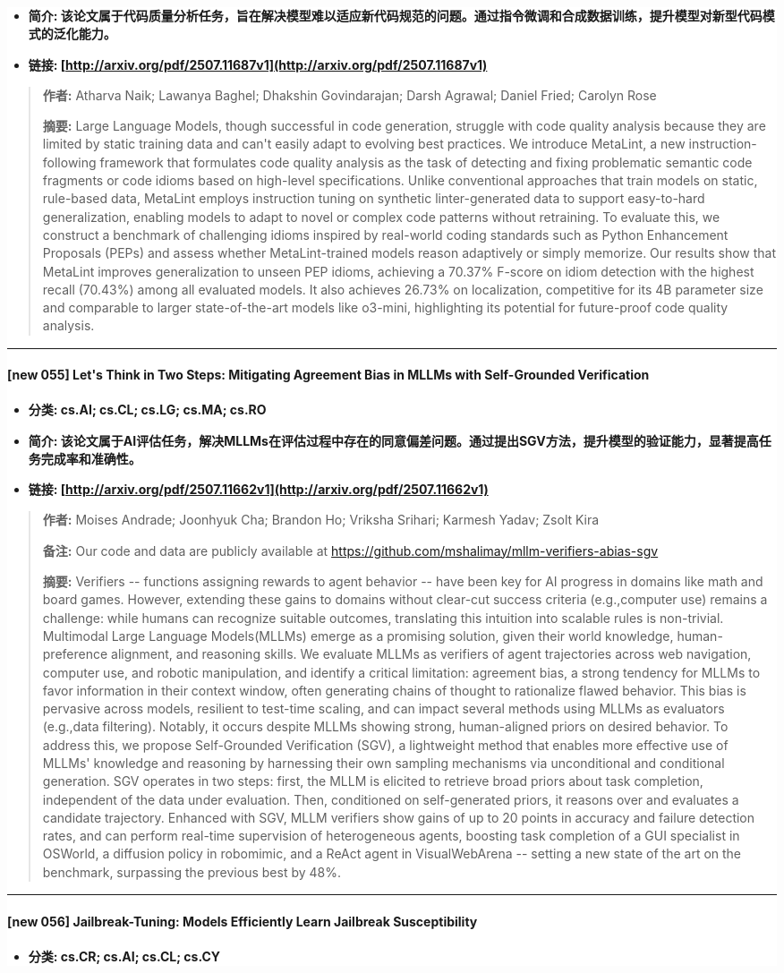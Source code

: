 - **简介: 该论文属于代码质量分析任务，旨在解决模型难以适应新代码规范的问题。通过指令微调和合成数据训练，提升模型对新型代码模式的泛化能力。**

- **链接: [http://arxiv.org/pdf/2507.11687v1](http://arxiv.org/pdf/2507.11687v1)**

> **作者:** Atharva Naik; Lawanya Baghel; Dhakshin Govindarajan; Darsh Agrawal; Daniel Fried; Carolyn Rose
>
> **摘要:** Large Language Models, though successful in code generation, struggle with code quality analysis because they are limited by static training data and can't easily adapt to evolving best practices. We introduce MetaLint, a new instruction-following framework that formulates code quality analysis as the task of detecting and fixing problematic semantic code fragments or code idioms based on high-level specifications. Unlike conventional approaches that train models on static, rule-based data, MetaLint employs instruction tuning on synthetic linter-generated data to support easy-to-hard generalization, enabling models to adapt to novel or complex code patterns without retraining. To evaluate this, we construct a benchmark of challenging idioms inspired by real-world coding standards such as Python Enhancement Proposals (PEPs) and assess whether MetaLint-trained models reason adaptively or simply memorize. Our results show that MetaLint improves generalization to unseen PEP idioms, achieving a 70.37% F-score on idiom detection with the highest recall (70.43%) among all evaluated models. It also achieves 26.73% on localization, competitive for its 4B parameter size and comparable to larger state-of-the-art models like o3-mini, highlighting its potential for future-proof code quality analysis.
>
---
#### [new 055] Let's Think in Two Steps: Mitigating Agreement Bias in MLLMs with Self-Grounded Verification
- **分类: cs.AI; cs.CL; cs.LG; cs.MA; cs.RO**

- **简介: 该论文属于AI评估任务，解决MLLMs在评估过程中存在的同意偏差问题。通过提出SGV方法，提升模型的验证能力，显著提高任务完成率和准确性。**

- **链接: [http://arxiv.org/pdf/2507.11662v1](http://arxiv.org/pdf/2507.11662v1)**

> **作者:** Moises Andrade; Joonhyuk Cha; Brandon Ho; Vriksha Srihari; Karmesh Yadav; Zsolt Kira
>
> **备注:** Our code and data are publicly available at https://github.com/mshalimay/mllm-verifiers-abias-sgv
>
> **摘要:** Verifiers -- functions assigning rewards to agent behavior -- have been key for AI progress in domains like math and board games. However, extending these gains to domains without clear-cut success criteria (e.g.,computer use) remains a challenge: while humans can recognize suitable outcomes, translating this intuition into scalable rules is non-trivial. Multimodal Large Language Models(MLLMs) emerge as a promising solution, given their world knowledge, human-preference alignment, and reasoning skills. We evaluate MLLMs as verifiers of agent trajectories across web navigation, computer use, and robotic manipulation, and identify a critical limitation: agreement bias, a strong tendency for MLLMs to favor information in their context window, often generating chains of thought to rationalize flawed behavior. This bias is pervasive across models, resilient to test-time scaling, and can impact several methods using MLLMs as evaluators (e.g.,data filtering). Notably, it occurs despite MLLMs showing strong, human-aligned priors on desired behavior. To address this, we propose Self-Grounded Verification (SGV), a lightweight method that enables more effective use of MLLMs' knowledge and reasoning by harnessing their own sampling mechanisms via unconditional and conditional generation. SGV operates in two steps: first, the MLLM is elicited to retrieve broad priors about task completion, independent of the data under evaluation. Then, conditioned on self-generated priors, it reasons over and evaluates a candidate trajectory. Enhanced with SGV, MLLM verifiers show gains of up to 20 points in accuracy and failure detection rates, and can perform real-time supervision of heterogeneous agents, boosting task completion of a GUI specialist in OSWorld, a diffusion policy in robomimic, and a ReAct agent in VisualWebArena -- setting a new state of the art on the benchmark, surpassing the previous best by 48%.
>
---
#### [new 056] Jailbreak-Tuning: Models Efficiently Learn Jailbreak Susceptibility
- **分类: cs.CR; cs.AI; cs.CL; cs.CY**
